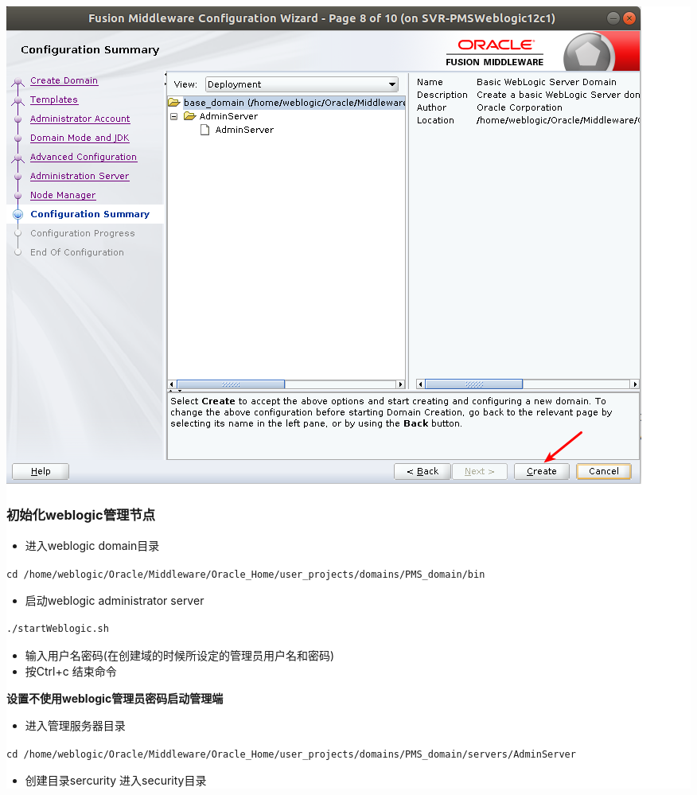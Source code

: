 ![weblogic17](./weblogic17.png)


### 初始化weblogic管理节点

* 进入weblogic domain目录

```shell
cd /home/weblogic/Oracle/Middleware/Oracle_Home/user_projects/domains/PMS_domain/bin
```
* 启动weblogic administrator server

```shell
./startWeblogic.sh
```
* 输入用户名密码(在创建域的时候所设定的管理员用户名和密码)
* 按Ctrl+c 结束命令

**设置不使用weblogic管理员密码启动管理端**
* 进入管理服务器目录

```shell
cd /home/weblogic/Oracle/Middleware/Oracle_Home/user_projects/domains/PMS_domain/servers/AdminServer
```
* 创建目录sercurity  进入security目录
